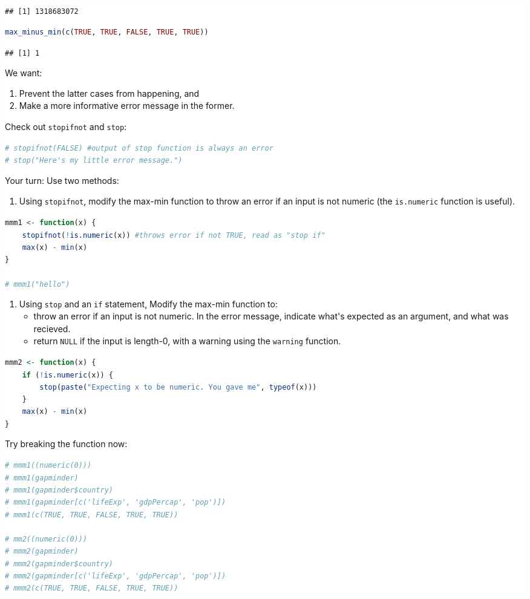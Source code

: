     ## [1] 1318683072

``` r
max_minus_min(c(TRUE, TRUE, FALSE, TRUE, TRUE))
```

    ## [1] 1

We want:

1.  Prevent the latter cases from happening, and
2.  Make a more informative error message in the former.

Check out `stopifnot` and `stop`:

``` r
# stopifnot(FALSE) #output of stop function is always an error
# stop("Here's my little error message.")
```

Your turn: Use two methods:

1.  Using `stopifnot`, modify the max-min function to throw an error if an input is not numeric (the `is.numeric` function is useful).

``` r
mmm1 <- function(x) {
    stopifnot(!is.numeric(x)) #throws error if not TRUE, read as "stop if"
    max(x) - min(x)
}

# mmm1("hello")
```

1.  Using `stop` and an `if` statement, Modify the max-min function to:
    -   throw an error if an input is not numeric. In the error message, indicate what's expected as an argument, and what was recieved.
    -   return `NULL` if the input is length-0, with a warning using the `warning` function.

``` r
mmm2 <- function(x) {
    if (!is.numeric(x)) {
        stop(paste("Expecting x to be numeric. You gave me", typeof(x)))
    }
    max(x) - min(x)
}
```

Try breaking the function now:

``` r
# mmm1((numeric(0)))
# mmm1(gapminder)
# mmm1(gapminder$country)
# mmm1(gapminder[c('lifeExp', 'gdpPercap', 'pop')])
# mmm1(c(TRUE, TRUE, FALSE, TRUE, TRUE))

# mm2((numeric(0)))
# mmm2(gapminder)
# mmm2(gapminder$country)
# mmm2(gapminder[c('lifeExp', 'gdpPercap', 'pop')])
# mmm2(c(TRUE, TRUE, FALSE, TRUE, TRUE))
```
